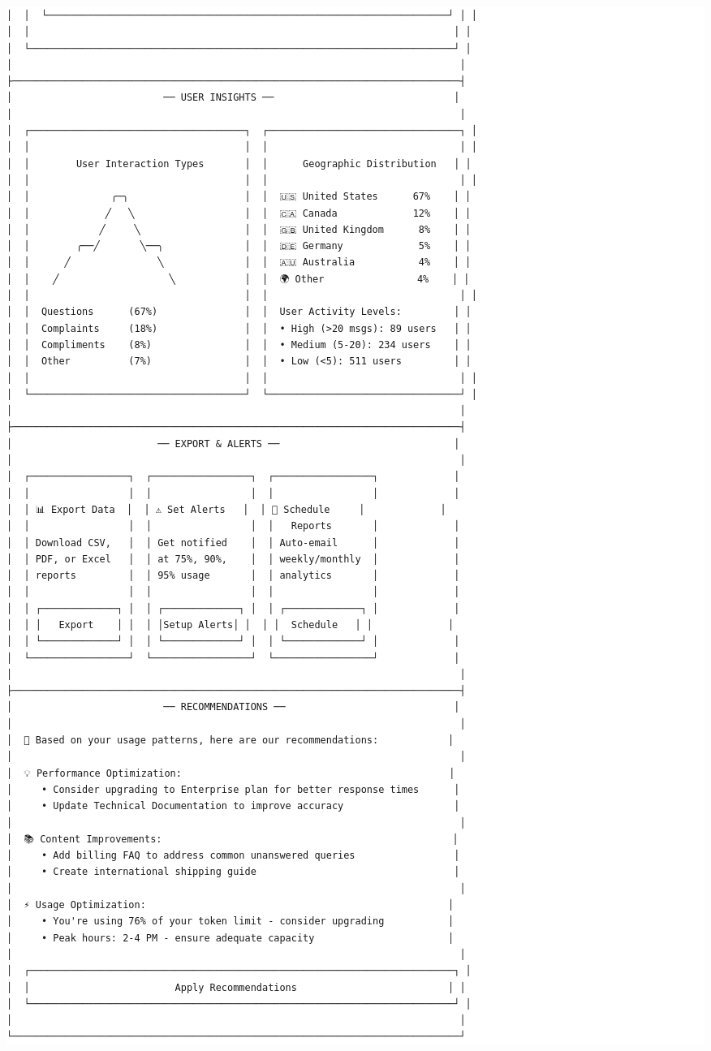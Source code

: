 ```
│  │  └─────────────────────────────────────────────────────────────────────┘ │ │
│  │                                                                         │ │
│  └─────────────────────────────────────────────────────────────────────────┘ │
│                                                                             │
├─────────────────────────────────────────────────────────────────────────────┤
│                          ── USER INSIGHTS ──                               │
│                                                                             │
│  ┌─────────────────────────────────────┐  ┌─────────────────────────────────┐ │
│  │                                     │  │                                 │ │
│  │        User Interaction Types       │  │      Geographic Distribution   │ │
│  │                                     │  │                                 │ │
│  │              ╭─╮                    │  │  🇺🇸 United States      67%    │ │
│  │             ╱   ╲                   │  │  🇨🇦 Canada             12%    │ │
│  │            ╱     ╲                  │  │  🇬🇧 United Kingdom      8%    │ │
│  │        ╭──╱       ╲──╮              │  │  🇩🇪 Germany             5%    │ │
│  │      ╱               ╲              │  │  🇦🇺 Australia           4%    │ │
│  │    ╱                   ╲            │  │  🌍 Other                4%    │ │
│  │                                     │  │                                 │ │
│  │  Questions      (67%)               │  │  User Activity Levels:         │ │
│  │  Complaints     (18%)               │  │  • High (>20 msgs): 89 users   │ │
│  │  Compliments    (8%)                │  │  • Medium (5-20): 234 users    │ │
│  │  Other          (7%)                │  │  • Low (<5): 511 users         │ │
│  │                                     │  │                                 │ │
│  └─────────────────────────────────────┘  └─────────────────────────────────┘ │
│                                                                             │
├─────────────────────────────────────────────────────────────────────────────┤
│                         ── EXPORT & ALERTS ──                              │
│                                                                             │
│  ┌─────────────────┐  ┌─────────────────┐  ┌─────────────────┐             │
│  │                 │  │                 │  │                 │             │
│  │ 📊 Export Data  │  │ ⚠️ Set Alerts   │  │ 📧 Schedule     │             │
│  │                 │  │                 │  │   Reports       │             │
│  │ Download CSV,   │  │ Get notified    │  │ Auto-email      │             │
│  │ PDF, or Excel   │  │ at 75%, 90%,    │  │ weekly/monthly  │             │
│  │ reports         │  │ 95% usage       │  │ analytics       │             │
│  │                 │  │                 │  │                 │             │
│  │ ┌─────────────┐ │  │ ┌─────────────┐ │  │ ┌─────────────┐ │             │
│  │ │   Export    │ │  │ │Setup Alerts│ │  │ │  Schedule   │ │             │
│  │ └─────────────┘ │  │ └─────────────┘ │  │ └─────────────┘ │             │
│  └─────────────────┘  └─────────────────┘  └─────────────────┘             │
│                                                                             │
├─────────────────────────────────────────────────────────────────────────────┤
│                          ── RECOMMENDATIONS ──                             │
│                                                                             │
│  🎯 Based on your usage patterns, here are our recommendations:            │
│                                                                             │
│  💡 Performance Optimization:                                              │
│     • Consider upgrading to Enterprise plan for better response times      │
│     • Update Technical Documentation to improve accuracy                   │
│                                                                             │
│  📚 Content Improvements:                                                  │
│     • Add billing FAQ to address common unanswered queries                 │
│     • Create international shipping guide                                  │
│                                                                             │
│  ⚡ Usage Optimization:                                                    │
│     • You're using 76% of your token limit - consider upgrading           │
│     • Peak hours: 2-4 PM - ensure adequate capacity                       │
│                                                                             │
│  ┌─────────────────────────────────────────────────────────────────────────┐ │
│  │                         Apply Recommendations                          │ │
│  └─────────────────────────────────────────────────────────────────────────┘ │
│                                                                             │
└─────────────────────────────────────────────────────────────────────────────┘
```